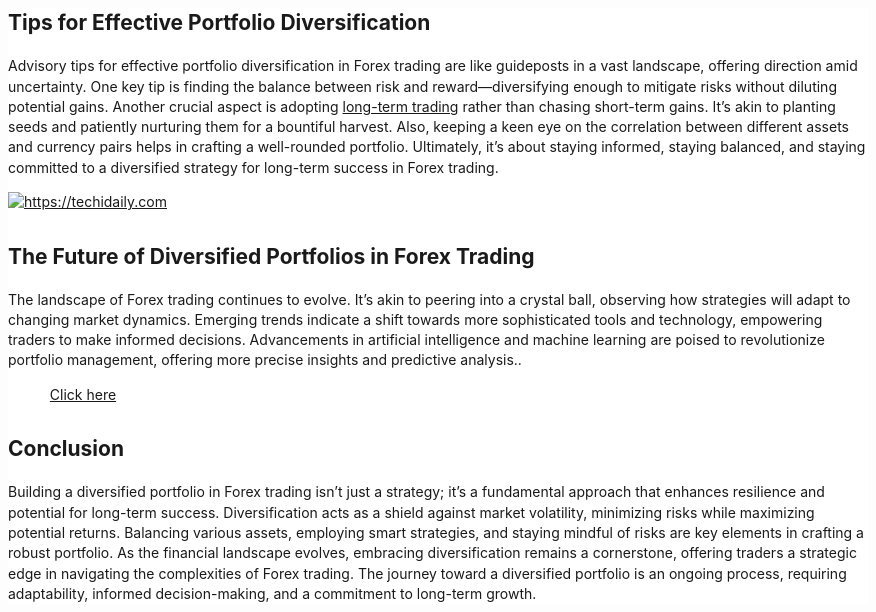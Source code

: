 ## Tips for Effective Portfolio Diversification

Advisory tips for effective portfolio diversification in Forex trading are like guideposts in a vast landscape, offering direction amid uncertainty. One key tip is finding the balance between risk and reward—diversifying enough to mitigate risks without diluting potential gains. Another crucial aspect is adopting [long-term trading](https://tools.techidaily.com/mt4copier/products/) rather than chasing short-term gains. It’s akin to planting seeds and patiently nurturing them for a bountiful harvest. Also, keeping a keen eye on the correlation between different assets and currency pairs helps in crafting a well-rounded portfolio. Ultimately, it’s about staying informed, staying balanced, and staying committed to a diversified strategy for long-term success in Forex trading.


<a href="https://aligracehair.sjv.io/c/5597632/2135359/19272" target="_top" id="2135359">
  <img src="//a.impactradius-go.com/display-ad/19272-2135359" border="0" alt="https://techidaily.com" width="392" height="72"/>
</a>
<img height="0" width="0" src="https://aligracehair.sjv.io/i/5597632/2135359/19272" style="position:absolute;visibility:hidden;" border="0" />


## The Future of Diversified Portfolios in Forex Trading

The landscape of Forex trading continues to evolve. It’s akin to peering into a crystal ball, observing how strategies will adapt to changing market dynamics. Emerging trends indicate a shift towards more sophisticated tools and technology, empowering traders to make informed decisions. Advancements in artificial intelligence and machine learning are poised to revolutionize portfolio management, offering more precise insights and predictive analysis.. 


<span id="1304647">
					<video width="240" height="200" style="cursor:pointer"
           poster="//a.impactradius-go.com/display-clicktoplayimage/1304647.png"
           onclick="if(!this.playClicked){this.play();this.setAttribute('controls',true);this.playClicked=true;}">
	   <source src="//a.impactradius-go.com/display-ad/15852-1304647">
	   <img src="//a.impactradius-go.com/display-clicktoplayimage/1304647.png" style="border: none; height: 100%; width: 100%; object-fit: contain">
	</video>
	<div style="width:150px;text-align:center"><a href="javascript:window.open(decodeURIComponent('https%3A%2F%2Fthefitville.pxf.io%2Fc%2F5597632%2F1304647%2F15852'), '_blank');void(0);">Click here</a></div>
</span>
<img height="0" width="0" src="https://imp.pxf.io/i/5597632/1304647/15852" style="position:absolute;visibility:hidden;" border="0" />


## Conclusion

Building a diversified portfolio in Forex trading isn’t just a strategy; it’s a fundamental approach that enhances resilience and potential for long-term success. Diversification acts as a shield against market volatility, minimizing risks while maximizing potential returns. Balancing various assets, employing smart strategies, and staying mindful of risks are key elements in crafting a robust portfolio. As the financial landscape evolves, embracing diversification remains a cornerstone, offering traders a strategic edge in navigating the complexities of Forex trading. The journey toward a diversified portfolio is an ongoing process, requiring adaptability, informed decision-making, and a commitment to long-term growth.
